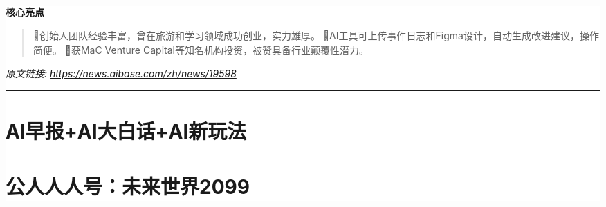 **核心亮点** 
> 🐸创始人团队经验丰富，曾在旅游和学习领域成功创业，实力雄厚。
> 🌳AI工具可上传事件日志和Figma设计，自动生成改进建议，操作简便。
> 🍉获MaC Venture Capital等知名机构投资，被赞具备行业颠覆性潜力。

*原文链接: https://news.aibase.com/zh/news/19598*

---

# AI早报+AI大白话+AI新玩法
# 公人人人号：未来世界2099